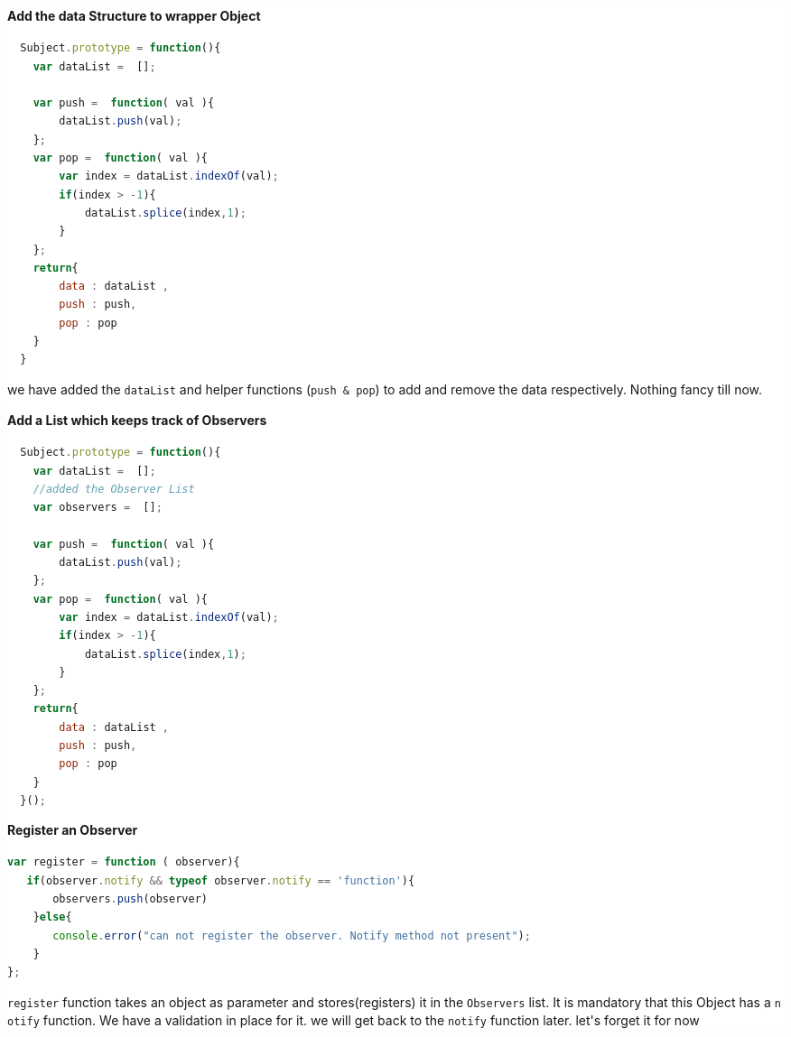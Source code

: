  **Add the data Structure to wrapper Object**


```js
  Subject.prototype = function(){
  	var dataList =  [];
   
	var push =  function( val ){
		dataList.push(val);
	};
	var pop =  function( val ){
		var index = dataList.indexOf(val);
		if(index > -1){
			dataList.splice(index,1);
		}
	};
    return{
		data : dataList ,
		push : push,
		pop : pop
	}
  }
```
we have added the `dataList` and helper functions (`push & pop`) to add and remove the data respectively. Nothing fancy till now.

**Add a List which keeps track of Observers**

```js
  Subject.prototype = function(){
  	var dataList =  [];
    //added the Observer List
    var observers =  [];
   
	var push =  function( val ){
		dataList.push(val);
	};
	var pop =  function( val ){
		var index = dataList.indexOf(val);
		if(index > -1){
			dataList.splice(index,1);
		}
	};
    return{
		data : dataList ,
		push : push,
		pop : pop
	}
  }();
```

**Register an Observer**

```js
var register = function ( observer){
   if(observer.notify && typeof observer.notify == 'function'){
	   observers.push(observer)
	}else{
	   console.error("can not register the observer. Notify method not present");
	}
};
```
`register` function takes an object as parameter and stores(registers) it in the `Observers` list. It is mandatory that this Object has a `notify` function. We have a validation in place for it. 
we will get back to the `notify` function later. let's forget it for now
